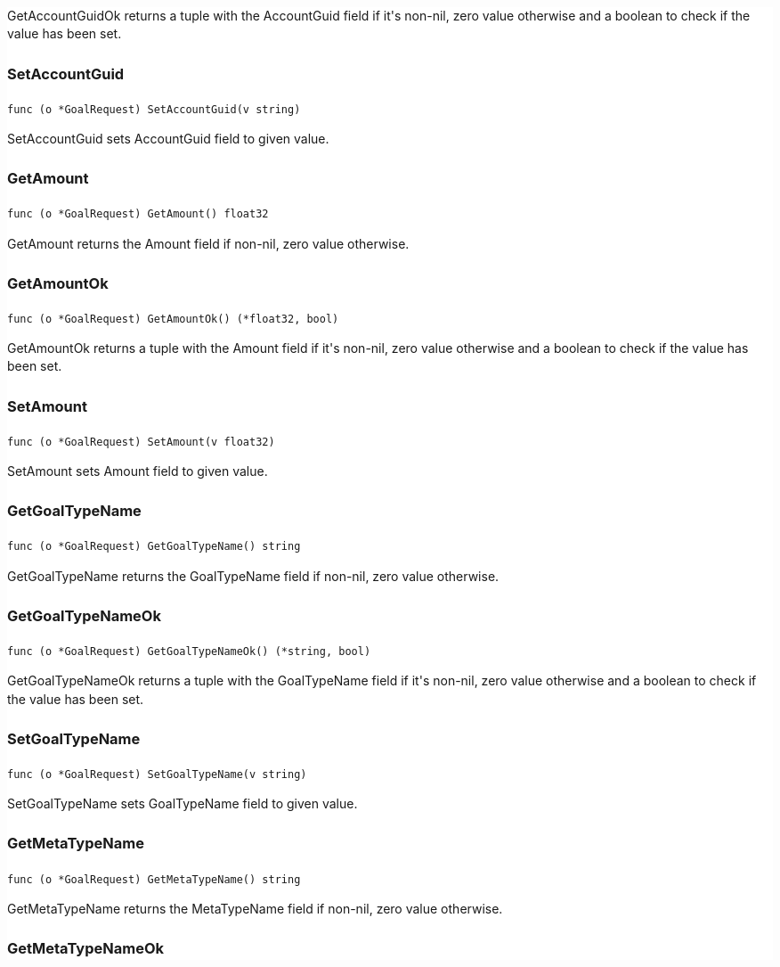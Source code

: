 GetAccountGuidOk returns a tuple with the AccountGuid field if it's non-nil, zero value otherwise
and a boolean to check if the value has been set.

### SetAccountGuid

`func (o *GoalRequest) SetAccountGuid(v string)`

SetAccountGuid sets AccountGuid field to given value.


### GetAmount

`func (o *GoalRequest) GetAmount() float32`

GetAmount returns the Amount field if non-nil, zero value otherwise.

### GetAmountOk

`func (o *GoalRequest) GetAmountOk() (*float32, bool)`

GetAmountOk returns a tuple with the Amount field if it's non-nil, zero value otherwise
and a boolean to check if the value has been set.

### SetAmount

`func (o *GoalRequest) SetAmount(v float32)`

SetAmount sets Amount field to given value.


### GetGoalTypeName

`func (o *GoalRequest) GetGoalTypeName() string`

GetGoalTypeName returns the GoalTypeName field if non-nil, zero value otherwise.

### GetGoalTypeNameOk

`func (o *GoalRequest) GetGoalTypeNameOk() (*string, bool)`

GetGoalTypeNameOk returns a tuple with the GoalTypeName field if it's non-nil, zero value otherwise
and a boolean to check if the value has been set.

### SetGoalTypeName

`func (o *GoalRequest) SetGoalTypeName(v string)`

SetGoalTypeName sets GoalTypeName field to given value.


### GetMetaTypeName

`func (o *GoalRequest) GetMetaTypeName() string`

GetMetaTypeName returns the MetaTypeName field if non-nil, zero value otherwise.

### GetMetaTypeNameOk
